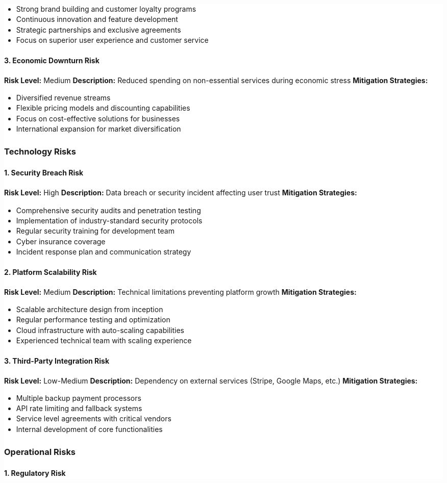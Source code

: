 - Strong brand building and customer loyalty programs
- Continuous innovation and feature development
- Strategic partnerships and exclusive agreements
- Focus on superior user experience and customer service

#### 3. Economic Downturn Risk

**Risk Level:** Medium
**Description:** Reduced spending on non-essential services during economic stress
**Mitigation Strategies:**

- Diversified revenue streams
- Flexible pricing models and discounting capabilities
- Focus on cost-effective solutions for businesses
- International expansion for market diversification

### Technology Risks

#### 1. Security Breach Risk

**Risk Level:** High
**Description:** Data breach or security incident affecting user trust
**Mitigation Strategies:**

- Comprehensive security audits and penetration testing
- Implementation of industry-standard security protocols
- Regular security training for development team
- Cyber insurance coverage
- Incident response plan and communication strategy

#### 2. Platform Scalability Risk

**Risk Level:** Medium
**Description:** Technical limitations preventing platform growth
**Mitigation Strategies:**

- Scalable architecture design from inception
- Regular performance testing and optimization
- Cloud infrastructure with auto-scaling capabilities
- Experienced technical team with scaling experience

#### 3. Third-Party Integration Risk

**Risk Level:** Low-Medium
**Description:** Dependency on external services (Stripe, Google Maps, etc.)
**Mitigation Strategies:**

- Multiple backup payment processors
- API rate limiting and fallback systems
- Service level agreements with critical vendors
- Internal development of core functionalities

### Operational Risks

#### 1. Regulatory Risk
